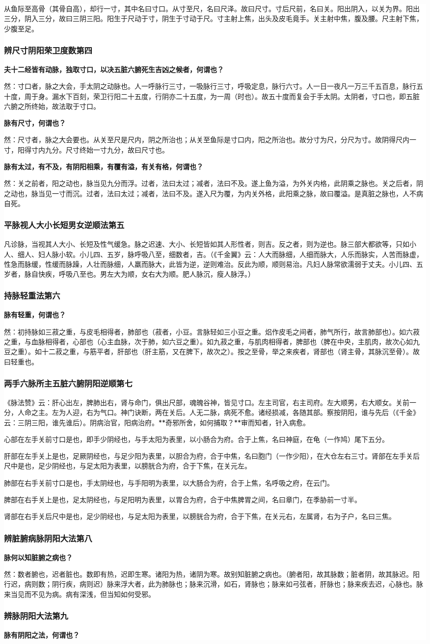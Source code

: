 从鱼际至高骨（其骨自高），却行一寸，其中名曰寸口。从寸至尺，名曰尺泽。故曰尺寸。寸后尺前，名曰关。阳出阴入，以关为界。阳出三分，阴入三分，故曰三阴三阳。阳生于尺动于寸，阴生于寸动于尺。寸主射上焦，出头及皮毛竟手。关主射中焦，腹及腰。尺主射下焦，少腹至足。

### 辨尺寸阴阳荣卫度数第四

**夫十二经皆有动脉，独取寸口，以决五脏六腑死生吉凶之候者，何谓也？**

然：寸口者，脉之大会，手太阴之动脉也。人一呼脉行三寸，一吸脉行三寸，呼吸定息，脉行六寸。人一日一夜凡一万三千五百息，脉行五十度，周于身。漏水下百刻，荣卫行阳二十五度，行阴亦二十五度，为一周（时也）。故五十度而复会于手太阴。太阴者，寸口也，即五脏六腑之所终始，故法取于寸口。

**脉有尺寸，何谓也？**

然：尺寸者，脉之大会要也。从关至尺是尺内，阴之所治也；从关至鱼际是寸口内，阳之所治也。故分寸为尺，分尺为寸。故阴得尺内一寸，阳得寸内九分。尺寸终始一寸九分，故曰尺寸也。

**脉有太过，有不及，有阴阳相乘，有覆有溢，有关有格，何谓也？**

然：关之前者，阳之动也，脉当见九分而浮。过者，法曰太过；减者，法曰不及。遂上鱼为溢，为外关内格，此阴乘之脉也。关之后者，阴之动也，脉当见一寸而沉。过者，法曰太过；减者，法曰不及。遂入尺为覆，为内关外格，此阳乘之脉，故曰覆溢。是真脏之脉也，人不病自死。

### 平脉视人大小长短男女逆顺法第五

凡诊脉，当视其人大小、长短及性气缓急。脉之迟速、大小、长短皆如其人形性者，则吉。反之者，则为逆也。脉三部大都欲等，只如小人、细人、妇人脉小软。小儿四、五岁，脉呼吸八至，细数者，吉。（《千金翼》云：人大而脉细，人细而脉大，人乐而脉实，人苦而脉虚，性急而脉缓，性缓而脉躁，人壮而脉细，人羸而脉大，此皆为逆，逆则难治。反此为顺，顺则易治。凡妇人脉常欲濡弱于丈夫。小儿四、五岁者，脉自快疾，呼吸八至也。男左大为顺，女右大为顺。肥人脉沉，瘦人脉浮。）

### 持脉轻重法第六

**脉有轻重，何谓也？**

然：初持脉如三菽之重，与皮毛相得者，肺部也（菽者，小豆。言脉轻如三小豆之重。焒作皮毛之间者，肺气所行，故言肺部也）。如六菽之重，与血脉相得者，心部也（心主血脉，次于肺，如六豆之重）。如九菽之重，与肌肉相得者，脾部也（脾在中央，主肌肉，故次心如九豆之重）。如十二菽之重，与筋平者，肝部也（肝主筋，又在脾下，故次之）。按之至骨，举之来疾者，肾部也（肾主骨，其脉沉至骨）。故曰轻重也。

### 两手六脉所主五脏六腑阴阳逆顺第七

《脉法赞》云：肝心出左，脾肺出右，肾与命门，俱出尺部，魂魄谷神，皆见寸口。左主司官，右主司府。左大顺男，右大顺女。关前一分，人命之主。左为人迎，右为气口。神门诀断，两在关后。人无二脉，病死不愈。诸经损减，各随其部。察按阴阳，谁与先后（《千金》云：三阴三阳，谁先谁后）。阴病治官，阳病治府。**奇邪所舍，如何捕取？**审而知者，针入病愈。

心部在左手关前寸口是也，即手少阴经也，与手太阳为表里，以小肠合为府。合于上焦，名曰神庭，在龟（一作鸠）尾下五分。

肝部在左手关上是也，足厥阴经也，与足少阳为表里，以胆合为府，合于中焦，名曰胞门（一作少阳），在大仓左右三寸。肾部在左手关后尺中是也，足少阴经也，与足太阳为表里，以膀胱合为府，合于下焦，在关元左。

肺部在右手关前寸口是也，手太阴经也，与手阳明为表里，以大肠合为府，合于上焦，名呼吸之府，在云门。

脾部在右手关上是也，足太阴经也，与足阳明为表里，以胃合为府，合于中焦脾胃之间，名曰章门，在季胁前一寸半。

肾部在右手关后尺中是也，足少阴经也，与足太阳为表里，以膀胱合为府，合于下焦，在关元右，左属肾，右为子户，名曰三焦。

### 辨脏腑病脉阴阳大法第八

**脉何以知脏腑之病也？**

然：数者腑也，迟者脏也。数即有热，迟即生寒。诸阳为热，诸阴为寒。故别知脏腑之病也。（腑者阳，故其脉数；脏者阴，故其脉迟。阳行迟，病则数；阴行疾，病则迟）脉来浮大者，此为肺脉也；脉来沉滑，如石，肾脉也；脉来如弓弦者，肝脉也；脉来疾去迟，心脉也。脉来当见而不见为病。病有深浅，但当知如何受邪。

### 辨脉阴阳大法第九

**脉有阴阳之法，何谓也？**

